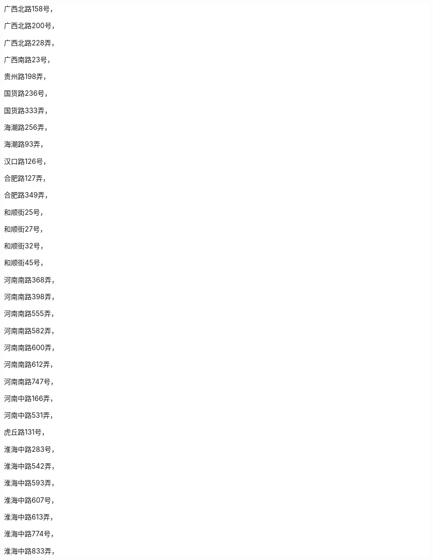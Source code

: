 广西北路158号，

广西北路200号，

广西北路228弄，

广西南路23号，

贵州路198弄，

国货路236号，

国货路333弄，

海潮路256弄，

海潮路93弄，

汉口路126号，

合肥路127弄，

合肥路349弄，

和顺街25号，

和顺街27号，

和顺街32号，

和顺街45号，

河南南路368弄，

河南南路398弄，

河南南路555弄，

河南南路582弄，

河南南路600弄，

河南南路612弄，

河南南路747号，

河南中路166弄，

河南中路531弄，

虎丘路131号，

淮海中路283号，

淮海中路542弄，

淮海中路593弄，

淮海中路607号，

淮海中路613弄，

淮海中路774号，

淮海中路833弄，
